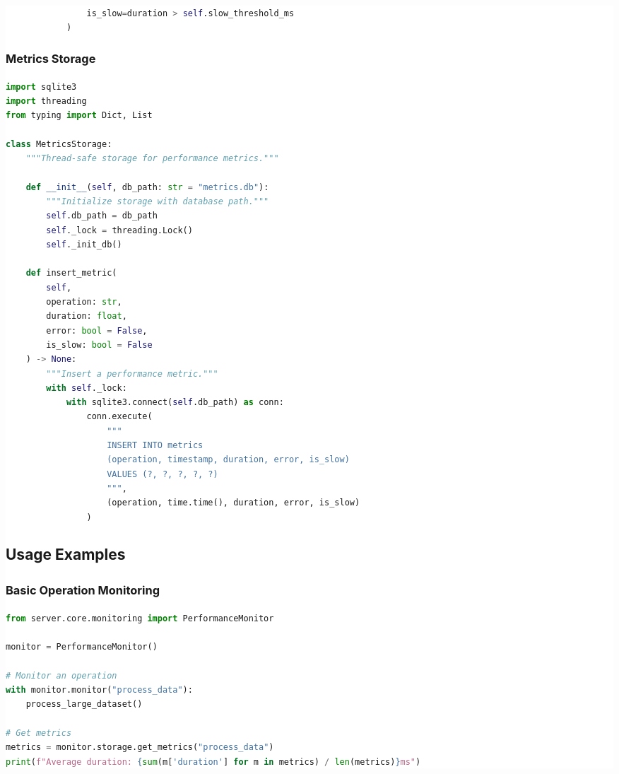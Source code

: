 ```python
                is_slow=duration > self.slow_threshold_ms
            )
```

### Metrics Storage

```python
import sqlite3
import threading
from typing import Dict, List

class MetricsStorage:
    """Thread-safe storage for performance metrics."""

    def __init__(self, db_path: str = "metrics.db"):
        """Initialize storage with database path."""
        self.db_path = db_path
        self._lock = threading.Lock()
        self._init_db()

    def insert_metric(
        self,
        operation: str,
        duration: float,
        error: bool = False,
        is_slow: bool = False
    ) -> None:
        """Insert a performance metric."""
        with self._lock:
            with sqlite3.connect(self.db_path) as conn:
                conn.execute(
                    """
                    INSERT INTO metrics
                    (operation, timestamp, duration, error, is_slow)
                    VALUES (?, ?, ?, ?, ?)
                    """,
                    (operation, time.time(), duration, error, is_slow)
                )
```

## Usage Examples

### Basic Operation Monitoring

```python
from server.core.monitoring import PerformanceMonitor

monitor = PerformanceMonitor()

# Monitor an operation
with monitor.monitor("process_data"):
    process_large_dataset()

# Get metrics
metrics = monitor.storage.get_metrics("process_data")
print(f"Average duration: {sum(m['duration'] for m in metrics) / len(metrics)}ms")
```
